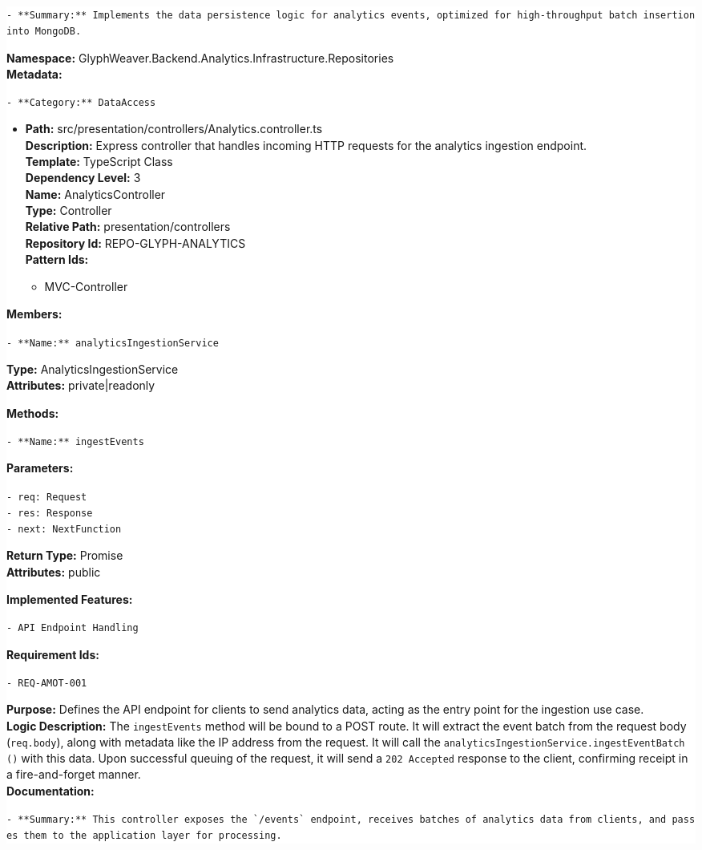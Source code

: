     - **Summary:** Implements the data persistence logic for analytics events, optimized for high-throughput batch insertion into MongoDB.
    
**Namespace:** GlyphWeaver.Backend.Analytics.Infrastructure.Repositories  
**Metadata:**
    
    - **Category:** DataAccess
    
- **Path:** src/presentation/controllers/Analytics.controller.ts  
**Description:** Express controller that handles incoming HTTP requests for the analytics ingestion endpoint.  
**Template:** TypeScript Class  
**Dependency Level:** 3  
**Name:** AnalyticsController  
**Type:** Controller  
**Relative Path:** presentation/controllers  
**Repository Id:** REPO-GLYPH-ANALYTICS  
**Pattern Ids:**
    
    - MVC-Controller
    
**Members:**
    
    - **Name:** analyticsIngestionService  
**Type:** AnalyticsIngestionService  
**Attributes:** private|readonly  
    
**Methods:**
    
    - **Name:** ingestEvents  
**Parameters:**
    
    - req: Request
    - res: Response
    - next: NextFunction
    
**Return Type:** Promise<void>  
**Attributes:** public  
    
**Implemented Features:**
    
    - API Endpoint Handling
    
**Requirement Ids:**
    
    - REQ-AMOT-001
    
**Purpose:** Defines the API endpoint for clients to send analytics data, acting as the entry point for the ingestion use case.  
**Logic Description:** The `ingestEvents` method will be bound to a POST route. It will extract the event batch from the request body (`req.body`), along with metadata like the IP address from the request. It will call the `analyticsIngestionService.ingestEventBatch()` with this data. Upon successful queuing of the request, it will send a `202 Accepted` response to the client, confirming receipt in a fire-and-forget manner.  
**Documentation:**
    
    - **Summary:** This controller exposes the `/events` endpoint, receives batches of analytics data from clients, and passes them to the application layer for processing.
    